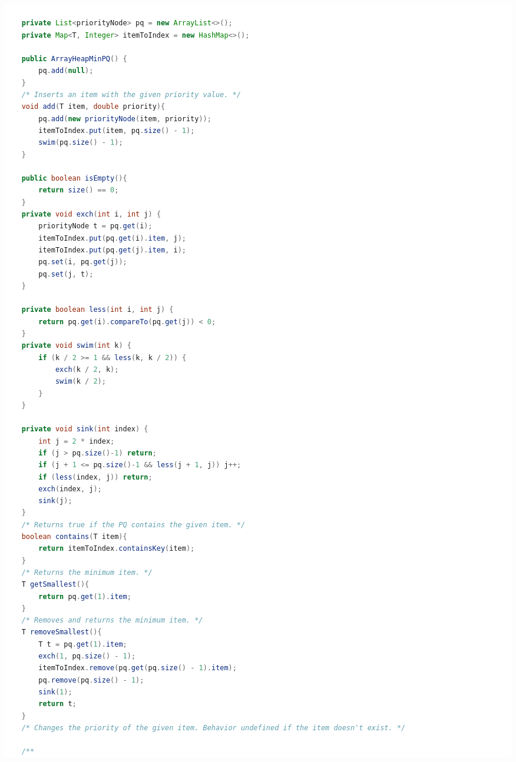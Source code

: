 ```java

    private List<priorityNode> pq = new ArrayList<>();
    private Map<T, Integer> itemToIndex = new HashMap<>();

    public ArrayHeapMinPQ() {
        pq.add(null);
    }
    /* Inserts an item with the given priority value. */
    void add(T item, double priority){
        pq.add(new priorityNode(item, priority));
        itemToIndex.put(item, pq.size() - 1);
        swim(pq.size() - 1);
    }

    public boolean isEmpty(){
        return size() == 0;
    }
    private void exch(int i, int j) {
        priorityNode t = pq.get(i);
        itemToIndex.put(pq.get(i).item, j);
        itemToIndex.put(pq.get(j).item, i);
        pq.set(i, pq.get(j));
        pq.set(j, t);
    }

    private boolean less(int i, int j) {
        return pq.get(i).compareTo(pq.get(j)) < 0;
    }
    private void swim(int k) {
        if (k / 2 >= 1 && less(k, k / 2)) {
            exch(k / 2, k);
            swim(k / 2);
        }
    }

    private void sink(int index) {
        int j = 2 * index;
        if (j > pq.size()-1) return;
        if (j + 1 <= pq.size()-1 && less(j + 1, j)) j++;
        if (less(index, j)) return;
        exch(index, j);
        sink(j);
    }
    /* Returns true if the PQ contains the given item. */
    boolean contains(T item){
        return itemToIndex.containsKey(item);
    }
    /* Returns the minimum item. */
    T getSmallest(){
        return pq.get(1).item;
    }
    /* Removes and returns the minimum item. */
    T removeSmallest(){
        T t = pq.get(1).item;
        exch(1, pq.size() - 1);
        itemToIndex.remove(pq.get(pq.size() - 1).item);
        pq.remove(pq.size() - 1);
        sink(1);
        return t;
    }
    /* Changes the priority of the given item. Behavior undefined if the item doesn't exist. */

    /**
```